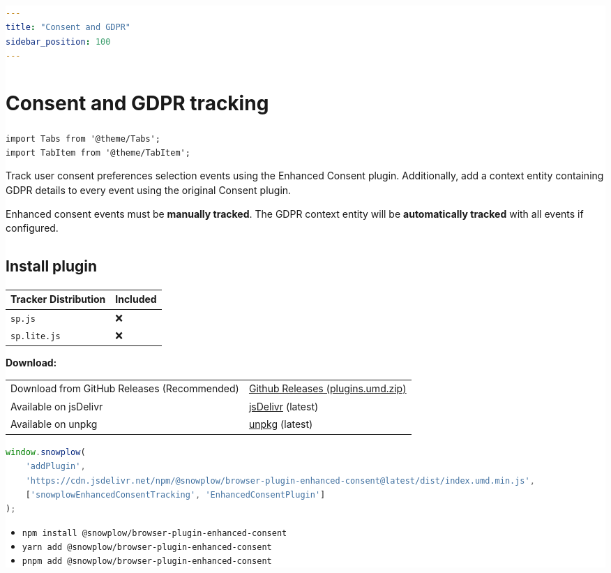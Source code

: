 ```yaml
---
title: "Consent and GDPR"
sidebar_position: 100
---
```


# Consent and GDPR tracking

```mdx-code-block
import Tabs from '@theme/Tabs';
import TabItem from '@theme/TabItem';
```

Track user consent preferences selection events using the Enhanced Consent plugin. Additionally, add a context entity containing GDPR details to every event using the original Consent plugin.

Enhanced consent events must be **manually tracked**. The GDPR context entity will be **automatically tracked** with all events if configured.

## Install plugin

<Tabs groupId="platform" queryString>
  <TabItem value="js" label="JavaScript (tag)" default>

| Tracker Distribution | Included |
|----------------------|----------|
| `sp.js`              | ❌        |
| `sp.lite.js`         | ❌        |

**Download:**

<table><tbody><tr><td>Download from GitHub Releases (Recommended)</td><td><a href="https://github.com/snowplow/snowplow-javascript-tracker/releases">Github Releases (plugins.umd.zip)</a></td></tr><tr><td>Available on jsDelivr</td><td><a href="https://cdn.jsdelivr.net/npm/@snowplow/browser-plugin-enhanced-consent@latest/dist/index.umd.min.js">jsDelivr</a> (latest)</td></tr><tr><td>Available on unpkg</td><td><a href="https://unpkg.com/@snowplow/browser-plugin-enhanced-consent@latest/dist/index.umd.min.js">unpkg</a> (latest)</td></tr></tbody></table>

```javascript
window.snowplow(
    'addPlugin',
    'https://cdn.jsdelivr.net/npm/@snowplow/browser-plugin-enhanced-consent@latest/dist/index.umd.min.js',
    ['snowplowEnhancedConsentTracking', 'EnhancedConsentPlugin']
);
```

  </TabItem>
  <TabItem value="browser" label="Browser (npm)">

- `npm install @snowplow/browser-plugin-enhanced-consent`
- `yarn add @snowplow/browser-plugin-enhanced-consent`
- `pnpm add @snowplow/browser-plugin-enhanced-consent`
